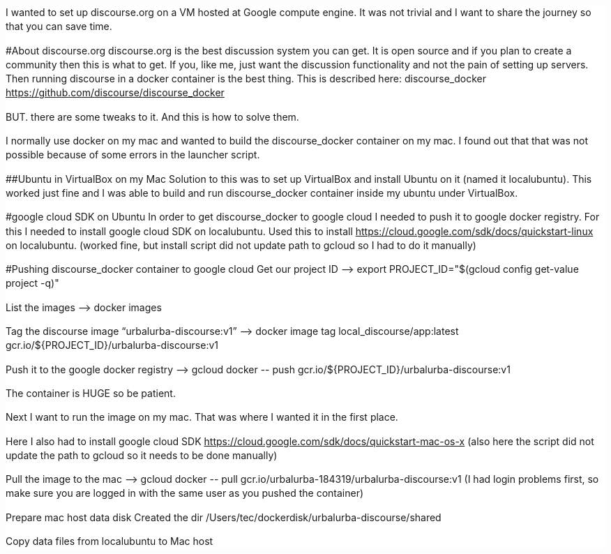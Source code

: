 I wanted to set up discourse.org on a VM hosted at Google compute engine. It was not trivial and I want to share the journey so that you can save time.

#About discourse.org
discourse.org is the best discussion system you can get. It is open source and if you plan to create a community then this is what to get. If you, like me, just want the discussion functionality and not the pain of setting up servers. Then running discourse in a docker container is the best thing.  This is described here: 
discourse_docker https://github.com/discourse/discourse_docker

BUT. there are some tweaks to it. And this is how to solve them. 

I normally use docker on my mac and wanted to build the discourse_docker container on my mac. I found out that that was not possible because of some errors in the launcher script.

##Ubuntu in VirtualBox on my Mac
Solution to this was to set up VirtualBox and install Ubuntu on it (named it localubuntu).
This worked just fine and I was able to build and run discourse_docker container inside my ubuntu under VirtualBox.

#google cloud SDK on Ubuntu
In order to get discourse_docker to google cloud I needed to push it to google docker registry. For this I needed to install google cloud SDK on localubuntu. 
Used this to install https://cloud.google.com/sdk/docs/quickstart-linux on localubuntu.
(worked fine, but install script did not update path to gcloud so I had to do it manually)

#Pushing discourse_docker container to google cloud 
Get our project ID
--> export PROJECT_ID="$(gcloud config get-value project -q)"

List the images
--> docker images

Tag the discourse image “urbalurba-discourse:v1”
-->  docker image tag local_discourse/app:latest gcr.io/${PROJECT_ID}/urbalurba-discourse:v1


Push it to the google docker registry
--> gcloud docker -- push gcr.io/${PROJECT_ID}/urbalurba-discourse:v1

The container is HUGE so be patient.


Next I want to run the image on my mac. That was where I wanted it in the first place.

Here I also had to install google cloud SDK
https://cloud.google.com/sdk/docs/quickstart-mac-os-x
(also here the script did not update the path to gcloud so it needs to be done manually)
 
Pull the image to the mac
--> gcloud docker -- pull gcr.io/urbalurba-184319/urbalurba-discourse:v1
(I had login problems first, so make sure you are logged in with the same user as you pushed the container)


Prepare mac host data disk
Created the dir  /Users/tec/dockerdisk/urbalurba-discourse/shared

Copy data files from localubuntu to Mac host
